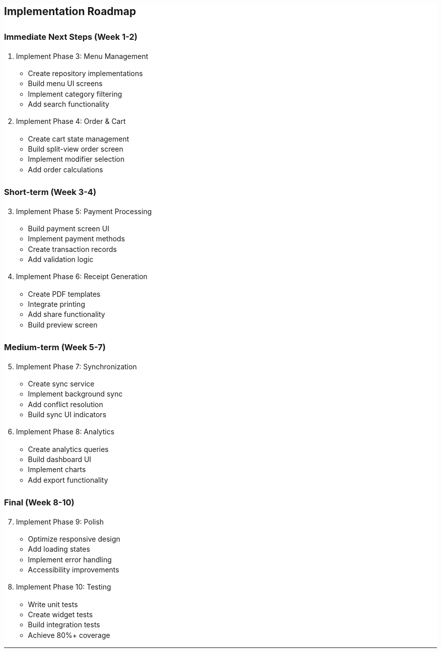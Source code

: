 
##  Implementation Roadmap

### Immediate Next Steps (Week 1-2)
1. Implement Phase 3: Menu Management
   - Create repository implementations
   - Build menu UI screens
   - Implement category filtering
   - Add search functionality

2. Implement Phase 4: Order & Cart
   - Create cart state management
   - Build split-view order screen
   - Implement modifier selection
   - Add order calculations

### Short-term (Week 3-4)
3. Implement Phase 5: Payment Processing
   - Build payment screen UI
   - Implement payment methods
   - Create transaction records
   - Add validation logic

4. Implement Phase 6: Receipt Generation
   - Create PDF templates
   - Integrate printing
   - Add share functionality
   - Build preview screen

### Medium-term (Week 5-7)
5. Implement Phase 7: Synchronization
   - Create sync service
   - Implement background sync
   - Add conflict resolution
   - Build sync UI indicators

6. Implement Phase 8: Analytics
   - Create analytics queries
   - Build dashboard UI
   - Implement charts
   - Add export functionality

### Final (Week 8-10)
7. Implement Phase 9: Polish
   - Optimize responsive design
   - Add loading states
   - Implement error handling
   - Accessibility improvements

8. Implement Phase 10: Testing
   - Write unit tests
   - Create widget tests
   - Build integration tests
   - Achieve 80%+ coverage

---